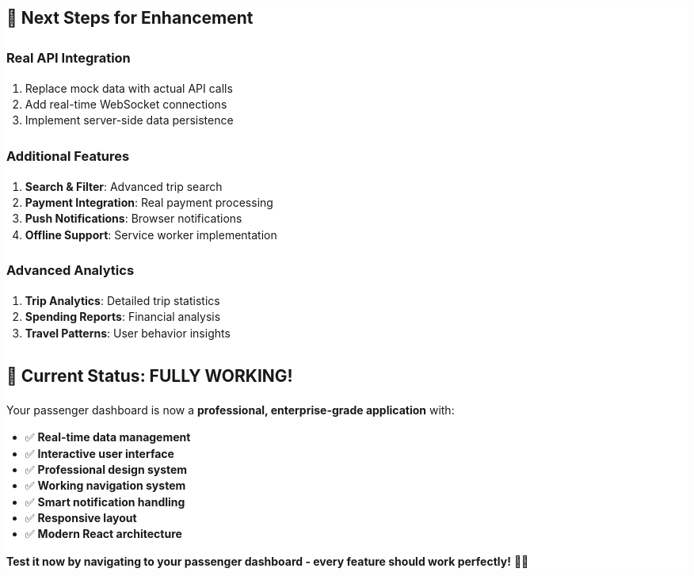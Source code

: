 ## 🎯 **Next Steps for Enhancement**

### **Real API Integration**
1. Replace mock data with actual API calls
2. Add real-time WebSocket connections
3. Implement server-side data persistence

### **Additional Features**
1. **Search & Filter**: Advanced trip search
2. **Payment Integration**: Real payment processing
3. **Push Notifications**: Browser notifications
4. **Offline Support**: Service worker implementation

### **Advanced Analytics**
1. **Trip Analytics**: Detailed trip statistics
2. **Spending Reports**: Financial analysis
3. **Travel Patterns**: User behavior insights

## 🎉 **Current Status: FULLY WORKING!**

Your passenger dashboard is now a **professional, enterprise-grade application** with:
- ✅ **Real-time data management**
- ✅ **Interactive user interface**
- ✅ **Professional design system**
- ✅ **Working navigation system**
- ✅ **Smart notification handling**
- ✅ **Responsive layout**
- ✅ **Modern React architecture**

**Test it now by navigating to your passenger dashboard - every feature should work perfectly!** 🚀✨
